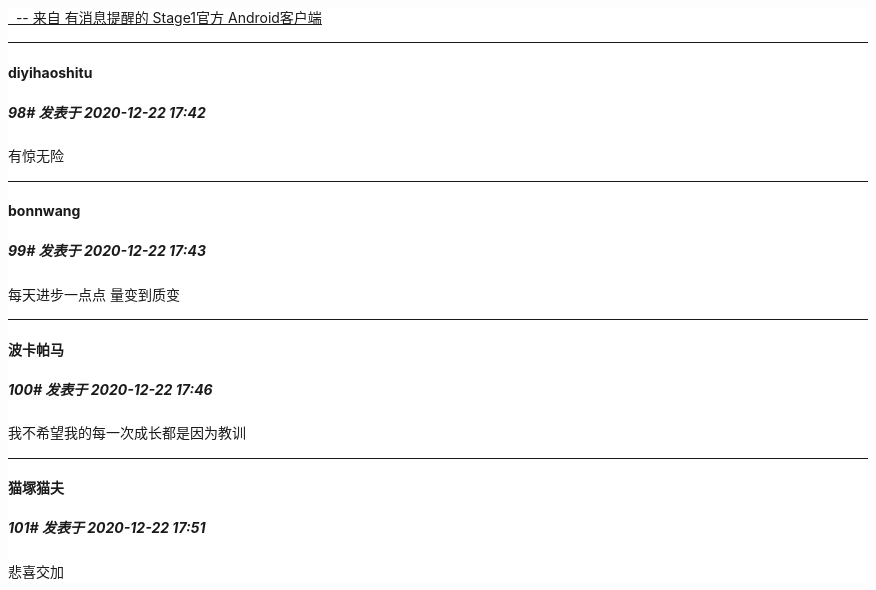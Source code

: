 [  -- 来自 有消息提醒的 Stage1官方 Android客户端](https://www.coolapk.com/apk/140634)







*****

####  diyihaoshitu  
##### 98#       发表于 2020-12-22 17:42




有惊无险







*****

####  bonnwang  
##### 99#       发表于 2020-12-22 17:43




每天进步一点点
量变到质变







*****

####  波卡帕马  
##### 100#       发表于 2020-12-22 17:46




我不希望我的每一次成长都是因为教训







*****

####  猫塚猫夫  
##### 101#       发表于 2020-12-22 17:51




悲喜交加




